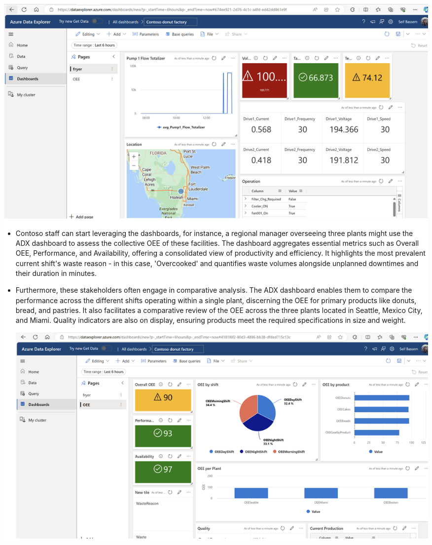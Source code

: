   ![Screenshot showing the empty data in orders dashboard report](./65.png)

- Contoso staff can start leveraging the dashboards, for instance, a regional manager overseeing three plants might use the ADX dashboard to assess the collective OEE of these facilities. The dashboard aggregates essential metrics such as Overall OEE, Performance, and Availability, offering a consolidated view of productivity and efficiency. It highlights the most prevalent current shift's waste reason - in this case, 'Overcooked' and quantifies waste volumes alongside unplanned downtimes and their duration in minutes.

- Furthermore, these stakeholders often engage in comparative analysis. The ADX dashboard enables them to compare the performance across the different shifts operating within a single plant, discerning the OEE for primary products like donuts, bread, and pastries. It also facilitates a comparative review of the OEE across the three plants located in Seattle, Mexico City, and Miami. Quality indicators are also on display, ensuring products meet the required specifications in size and weight.

  ![Screenshot showing the OEE ADX dashboard](./66.png)
